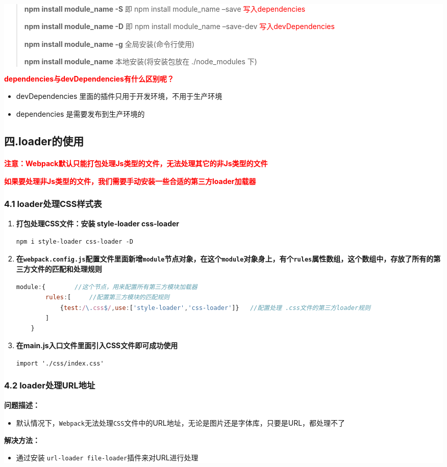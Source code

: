 > **npm install module_name -S**    即    npm install module_name –save    <font color='red'>写入dependencies</font>
>
> **npm install module_name -D**    即    npm install module_name –save-dev <font color='red'>写入devDependencies</font>
>
> **npm install module_name -g** 	全局安装(命令行使用)
>
> **npm install module_name** 		本地安装(将安装包放在 ./node_modules 下)

**<font color='red'>dependencies与devDependencies有什么区别呢？</font>**

- devDependencies 里面的插件只用于开发环境，不用于生产环境

- dependencies 是需要发布到生产环境的



## 四.loader的使用

**<font color='red'>注意：Webpack默认只能打包处理Js类型的文件，无法处理其它的非Js类型的文件</font>**

**<font color='red'>如果要处理非Js类型的文件，我们需要手动安装一些合适的第三方loader加载器</font>**

### 4.1 loader处理CSS样式表

1. **打包处理CSS文件：安装 style-loader css-loader**

   ```shell
   npm i style-loader css-loader -D
   ```

2. **在`webpack.config.js`配置文件里面新增`module`节点对象，在这个`module`对象身上，有个`rules`属性数组，这个数组中，存放了所有的第三方文件的匹配和处理规则**

   ```js
   module:{        //这个节点，用来配置所有第三方模块加载器
           rules:[     //配置第三方模块的匹配规则
               {test:/\.css$/,use:['style-loader','css-loader']}   //配置处理 .css文件的第三方loader规则
           ]
       }
   ```

3. **在main.js入口文件里面引入CSS文件即可成功使用**

   ```Js
   import './css/index.css'
   ```



### 4.2 loader处理URL地址

**问题描述：**

- 默认情况下，`Webpack`无法处理`CSS`文件中的URL地址，无论是图片还是字体库，只要是URL，都处理不了

**解决方法：**

- 通过安装 `url-loader file-loader`插件来对URL进行处理
